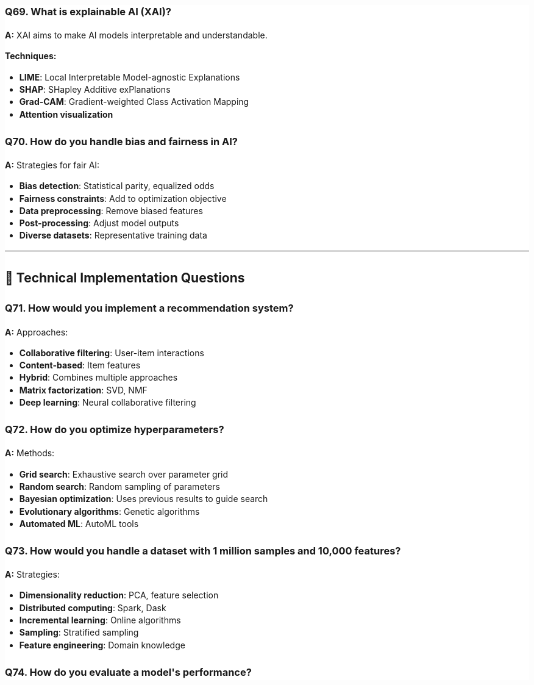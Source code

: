 ### Q69. What is explainable AI (XAI)?

**A:** XAI aims to make AI models interpretable and understandable.

**Techniques:**
- **LIME**: Local Interpretable Model-agnostic Explanations
- **SHAP**: SHapley Additive exPlanations
- **Grad-CAM**: Gradient-weighted Class Activation Mapping
- **Attention visualization**

### Q70. How do you handle bias and fairness in AI?

**A:** Strategies for fair AI:
- **Bias detection**: Statistical parity, equalized odds
- **Fairness constraints**: Add to optimization objective
- **Data preprocessing**: Remove biased features
- **Post-processing**: Adjust model outputs
- **Diverse datasets**: Representative training data

---

## 🔧 Technical Implementation Questions

### Q71. How would you implement a recommendation system?

**A:** Approaches:
- **Collaborative filtering**: User-item interactions
- **Content-based**: Item features
- **Hybrid**: Combines multiple approaches
- **Matrix factorization**: SVD, NMF
- **Deep learning**: Neural collaborative filtering

### Q72. How do you optimize hyperparameters?

**A:** Methods:
- **Grid search**: Exhaustive search over parameter grid
- **Random search**: Random sampling of parameters
- **Bayesian optimization**: Uses previous results to guide search
- **Evolutionary algorithms**: Genetic algorithms
- **Automated ML**: AutoML tools

### Q73. How would you handle a dataset with 1 million samples and 10,000 features?

**A:** Strategies:
- **Dimensionality reduction**: PCA, feature selection
- **Distributed computing**: Spark, Dask
- **Incremental learning**: Online algorithms
- **Sampling**: Stratified sampling
- **Feature engineering**: Domain knowledge

### Q74. How do you evaluate a model's performance?

